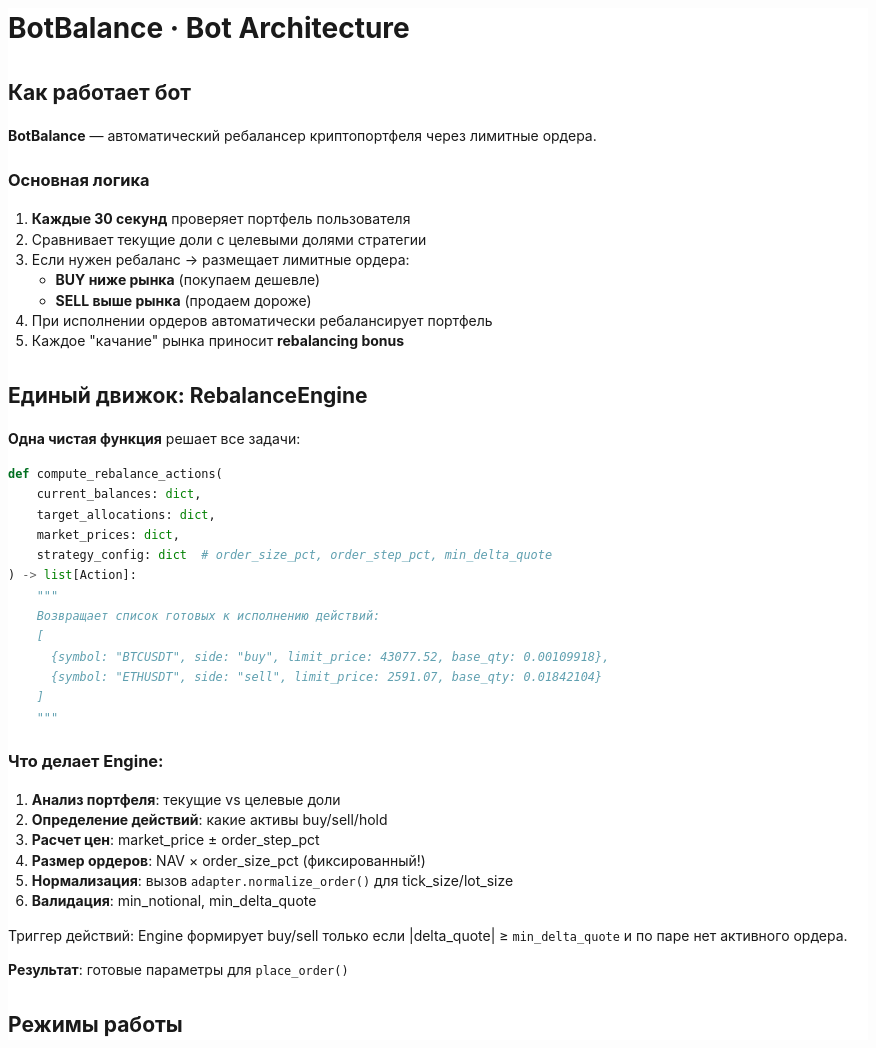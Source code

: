 # BotBalance · Bot Architecture

## Как работает бот

**BotBalance** — автоматический ребалансер криптопортфеля через лимитные ордера.

### Основная логика
1. **Каждые 30 секунд** проверяет портфель пользователя
2. Сравнивает текущие доли с целевыми долями стратегии
3. Если нужен ребаланс → размещает лимитные ордера:
   - **BUY ниже рынка** (покупаем дешевле)  
   - **SELL выше рынка** (продаем дороже)
4. При исполнении ордеров автоматически ребалансирует портфель
5. Каждое "качание" рынка приносит **rebalancing bonus**

## Единый движок: RebalanceEngine

**Одна чистая функция** решает все задачи:

```python
def compute_rebalance_actions(
    current_balances: dict,
    target_allocations: dict, 
    market_prices: dict,
    strategy_config: dict  # order_size_pct, order_step_pct, min_delta_quote
) -> list[Action]:
    """
    Возвращает список готовых к исполнению действий:
    [
      {symbol: "BTCUSDT", side: "buy", limit_price: 43077.52, base_qty: 0.00109918},
      {symbol: "ETHUSDT", side: "sell", limit_price: 2591.07, base_qty: 0.01842104}
    ]
    """
```

### Что делает Engine:
1. **Анализ портфеля**: текущие vs целевые доли
2. **Определение действий**: какие активы buy/sell/hold
3. **Расчет цен**: market_price ± order_step_pct  
4. **Размер ордеров**: NAV × order_size_pct (фиксированный!)
5. **Нормализация**: вызов `adapter.normalize_order()` для tick_size/lot_size
6. **Валидация**: min_notional, min_delta_quote

Триггер действий: Engine формирует buy/sell только если |delta_quote| ≥ `min_delta_quote` и по паре нет активного ордера.

**Результат**: готовые параметры для `place_order()`

## Режимы работы
